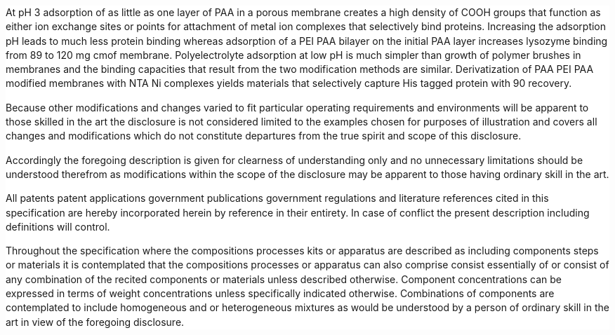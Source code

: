 At pH 3 adsorption of as little as one layer of PAA in a porous membrane creates a high density of COOH groups that function as either ion exchange sites or points for attachment of metal ion complexes that selectively bind proteins. Increasing the adsorption pH leads to much less protein binding whereas adsorption of a PEI PAA bilayer on the initial PAA layer increases lysozyme binding from 89 to 120 mg cmof membrane. Polyelectrolyte adsorption at low pH is much simpler than growth of polymer brushes in membranes and the binding capacities that result from the two modification methods are similar. Derivatization of PAA PEI PAA modified membranes with NTA Ni complexes yields materials that selectively capture His tagged protein with 90 recovery.

Because other modifications and changes varied to fit particular operating requirements and environments will be apparent to those skilled in the art the disclosure is not considered limited to the examples chosen for purposes of illustration and covers all changes and modifications which do not constitute departures from the true spirit and scope of this disclosure.

Accordingly the foregoing description is given for clearness of understanding only and no unnecessary limitations should be understood therefrom as modifications within the scope of the disclosure may be apparent to those having ordinary skill in the art.

All patents patent applications government publications government regulations and literature references cited in this specification are hereby incorporated herein by reference in their entirety. In case of conflict the present description including definitions will control.

Throughout the specification where the compositions processes kits or apparatus are described as including components steps or materials it is contemplated that the compositions processes or apparatus can also comprise consist essentially of or consist of any combination of the recited components or materials unless described otherwise. Component concentrations can be expressed in terms of weight concentrations unless specifically indicated otherwise. Combinations of components are contemplated to include homogeneous and or heterogeneous mixtures as would be understood by a person of ordinary skill in the art in view of the foregoing disclosure.

